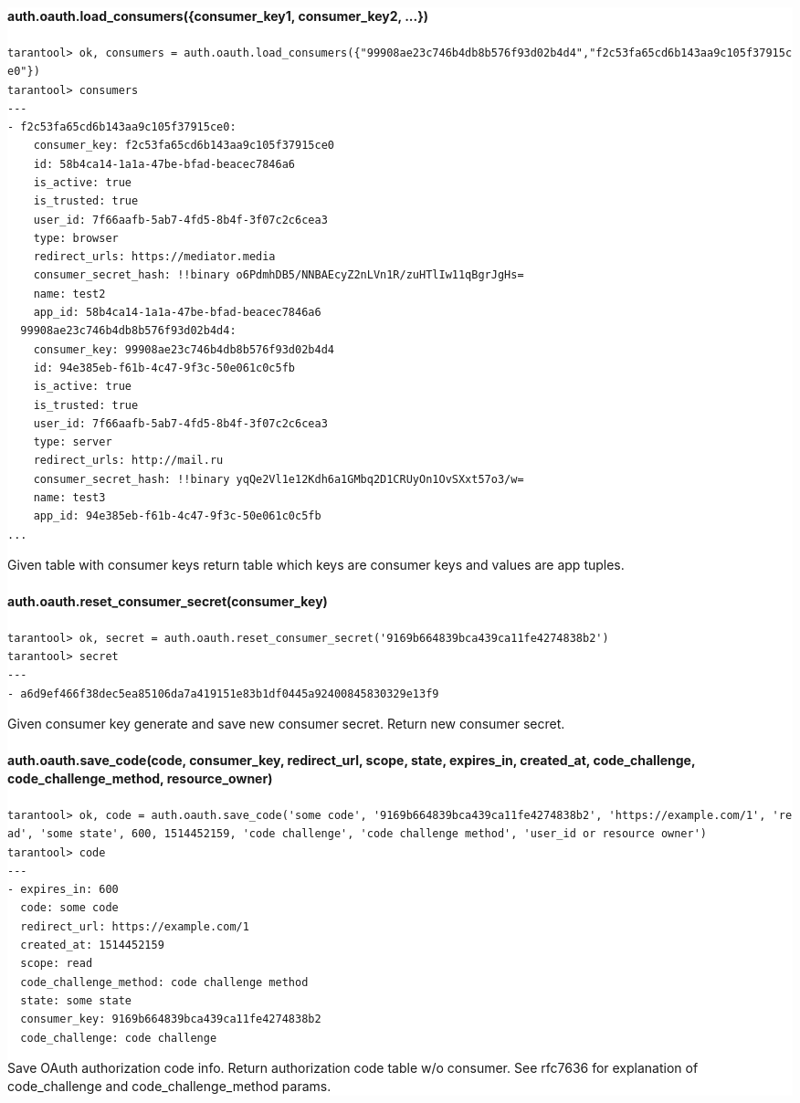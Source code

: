 #### auth.oauth.load_consumers({consumer_key1, consumer_key2, ...})
```
tarantool> ok, consumers = auth.oauth.load_consumers({"99908ae23c746b4db8b576f93d02b4d4","f2c53fa65cd6b143aa9c105f37915ce0"})
tarantool> consumers
---
- f2c53fa65cd6b143aa9c105f37915ce0:
    consumer_key: f2c53fa65cd6b143aa9c105f37915ce0
    id: 58b4ca14-1a1a-47be-bfad-beacec7846a6
    is_active: true
    is_trusted: true
    user_id: 7f66aafb-5ab7-4fd5-8b4f-3f07c2c6cea3
    type: browser
    redirect_urls: https://mediator.media
    consumer_secret_hash: !!binary o6PdmhDB5/NNBAEcyZ2nLVn1R/zuHTlIw11qBgrJgHs=
    name: test2
    app_id: 58b4ca14-1a1a-47be-bfad-beacec7846a6
  99908ae23c746b4db8b576f93d02b4d4:
    consumer_key: 99908ae23c746b4db8b576f93d02b4d4
    id: 94e385eb-f61b-4c47-9f3c-50e061c0c5fb
    is_active: true
    is_trusted: true
    user_id: 7f66aafb-5ab7-4fd5-8b4f-3f07c2c6cea3
    type: server
    redirect_urls: http://mail.ru
    consumer_secret_hash: !!binary yqQe2Vl1e12Kdh6a1GMbq2D1CRUyOn1OvSXxt57o3/w=
    name: test3
    app_id: 94e385eb-f61b-4c47-9f3c-50e061c0c5fb
...
```
Given table with consumer keys return table which keys are consumer keys and values are app tuples.

#### auth.oauth.reset_consumer_secret(consumer_key)
```
tarantool> ok, secret = auth.oauth.reset_consumer_secret('9169b664839bca439ca11fe4274838b2')
tarantool> secret
---
- a6d9ef466f38dec5ea85106da7a419151e83b1df0445a92400845830329e13f9
```
Given consumer key generate and save new consumer secret. Return new consumer secret.

#### auth.oauth.save_code(code, consumer_key, redirect_url, scope, state, expires_in, created_at, code_challenge, code_challenge_method, resource_owner)
```
tarantool> ok, code = auth.oauth.save_code('some code', '9169b664839bca439ca11fe4274838b2', 'https://example.com/1', 'read', 'some state', 600, 1514452159, 'code challenge', 'code challenge method', 'user_id or resource owner')
tarantool> code
---
- expires_in: 600
  code: some code
  redirect_url: https://example.com/1
  created_at: 1514452159
  scope: read
  code_challenge_method: code challenge method
  state: some state
  consumer_key: 9169b664839bca439ca11fe4274838b2
  code_challenge: code challenge
```
Save OAuth authorization code info. Return authorization code table w/o consumer. See rfc7636 for explanation of code_challenge and code_challenge_method params.
